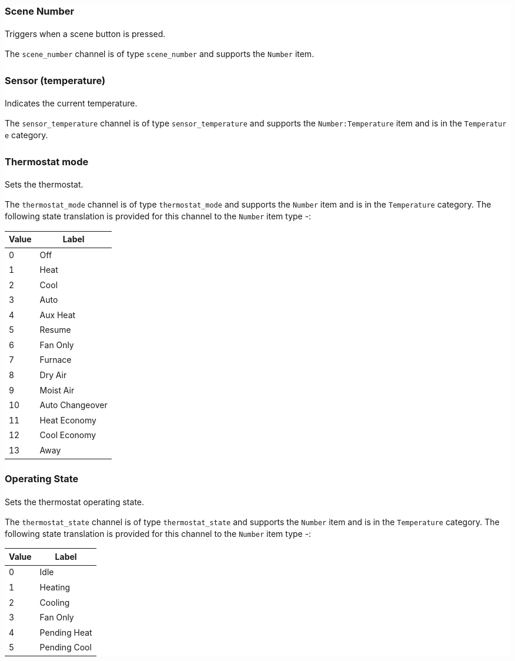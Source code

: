 ### Scene Number
Triggers when a scene button is pressed.

The ```scene_number``` channel is of type ```scene_number``` and supports the ```Number``` item.

### Sensor (temperature)
Indicates the current temperature.

The ```sensor_temperature``` channel is of type ```sensor_temperature``` and supports the ```Number:Temperature``` item and is in the ```Temperature``` category.

### Thermostat mode
Sets the thermostat.

The ```thermostat_mode``` channel is of type ```thermostat_mode``` and supports the ```Number``` item and is in the ```Temperature``` category.
The following state translation is provided for this channel to the ```Number``` item type -:

| Value | Label     |
|-------|-----------|
| 0 | Off |
| 1 | Heat |
| 2 | Cool |
| 3 | Auto |
| 4 | Aux Heat |
| 5 | Resume |
| 6 | Fan Only |
| 7 | Furnace |
| 8 | Dry Air |
| 9 | Moist Air |
| 10 | Auto Changeover |
| 11 | Heat Economy |
| 12 | Cool Economy |
| 13 | Away |

### Operating State
Sets the thermostat operating state.

The ```thermostat_state``` channel is of type ```thermostat_state``` and supports the ```Number``` item and is in the ```Temperature``` category.
The following state translation is provided for this channel to the ```Number``` item type -:

| Value | Label     |
|-------|-----------|
| 0 | Idle |
| 1 | Heating |
| 2 | Cooling |
| 3 | Fan Only |
| 4 | Pending Heat |
| 5 | Pending Cool |